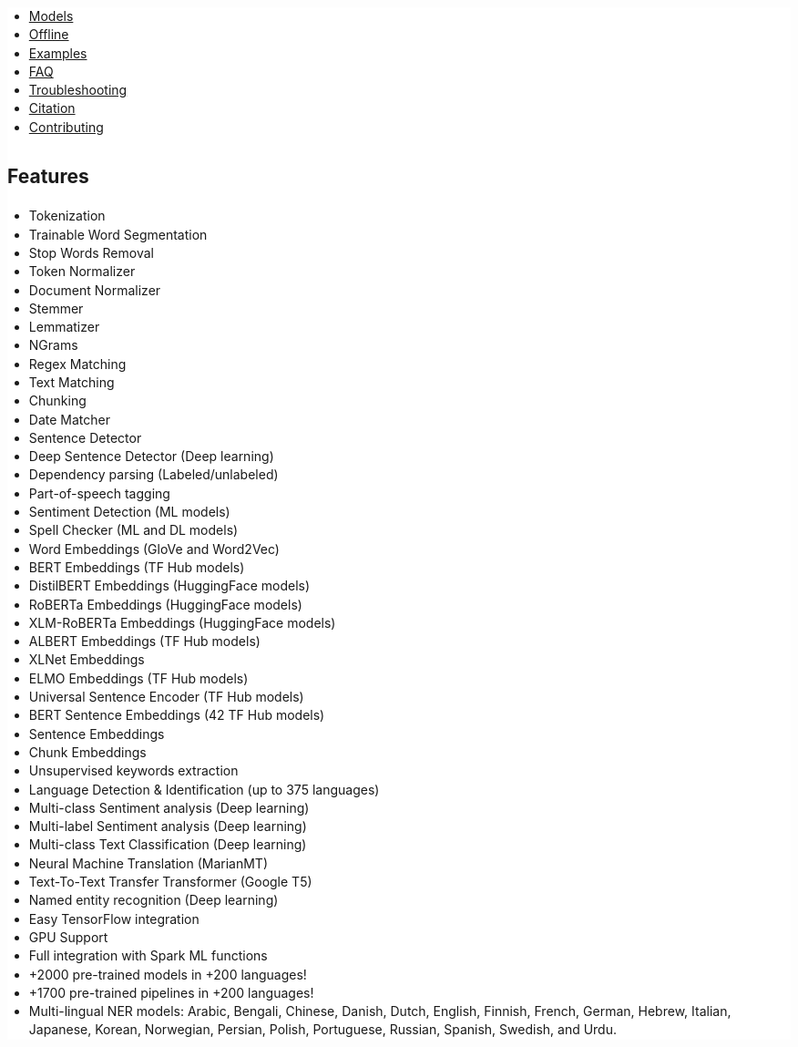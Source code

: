   - [Models](#models)
- [Offline](#offline)  
- [Examples](#examples)  
- [FAQ](#faq)
- [Troubleshooting](#troubleshooting)
- [Citation](#citation)
- [Contributing](#contributing)

## Features

- Tokenization
- Trainable Word Segmentation
- Stop Words Removal
- Token Normalizer
- Document Normalizer
- Stemmer
- Lemmatizer
- NGrams
- Regex Matching
- Text Matching
- Chunking
- Date Matcher
- Sentence Detector
- Deep Sentence Detector (Deep learning)
- Dependency parsing (Labeled/unlabeled)
- Part-of-speech tagging
- Sentiment Detection (ML models)
- Spell Checker (ML and DL models)
- Word Embeddings (GloVe and Word2Vec)
- BERT Embeddings (TF Hub models)
- DistilBERT Embeddings (HuggingFace models)
- RoBERTa Embeddings (HuggingFace models)
- XLM-RoBERTa Embeddings (HuggingFace models)
- ALBERT Embeddings (TF Hub models)
- XLNet Embeddings
- ELMO Embeddings (TF Hub models)
- Universal Sentence Encoder (TF Hub models)
- BERT Sentence Embeddings (42 TF Hub models)
- Sentence Embeddings
- Chunk Embeddings
- Unsupervised keywords extraction
- Language Detection & Identification (up to 375 languages)
- Multi-class Sentiment analysis (Deep learning)
- Multi-label Sentiment analysis (Deep learning)
- Multi-class Text Classification (Deep learning)
- Neural Machine Translation (MarianMT)
- Text-To-Text Transfer Transformer (Google T5)
- Named entity recognition (Deep learning)
- Easy TensorFlow integration
- GPU Support
- Full integration with Spark ML functions
- +2000 pre-trained models in +200 languages!
- +1700 pre-trained pipelines in +200 languages!
- Multi-lingual NER models: Arabic, Bengali, Chinese, Danish, Dutch, English, Finnish, French, German, Hebrew, Italian, Japanese, Korean, Norwegian, Persian, Polish, Portuguese, Russian, Spanish, Swedish, and Urdu.
